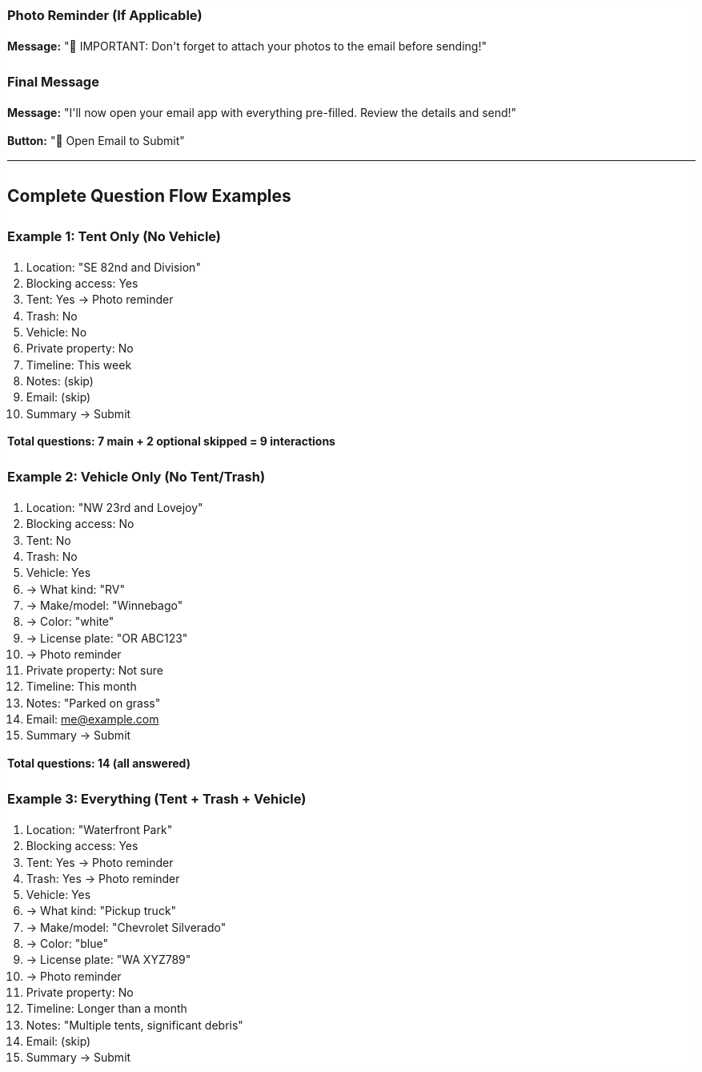 ### Photo Reminder (If Applicable)
**Message:** "📸 IMPORTANT: Don't forget to attach your photos to the email before sending!"

### Final Message
**Message:** "I'll now open your email app with everything pre-filled. Review the details and send!"

**Button:** "📧 Open Email to Submit"

---

## Complete Question Flow Examples

### Example 1: Tent Only (No Vehicle)
1. Location: "SE 82nd and Division"
2. Blocking access: Yes
3. Tent: Yes → Photo reminder
4. Trash: No
5. Vehicle: No
6. Private property: No
7. Timeline: This week
8. Notes: (skip)
9. Email: (skip)
10. Summary → Submit

**Total questions: 7 main + 2 optional skipped = 9 interactions**

### Example 2: Vehicle Only (No Tent/Trash)
1. Location: "NW 23rd and Lovejoy"
2. Blocking access: No
3. Tent: No
4. Trash: No
5. Vehicle: Yes
6. → What kind: "RV"
7. → Make/model: "Winnebago"
8. → Color: "white"
9. → License plate: "OR ABC123"
10. → Photo reminder
11. Private property: Not sure
12. Timeline: This month
13. Notes: "Parked on grass"
14. Email: me@example.com
15. Summary → Submit

**Total questions: 14 (all answered)**

### Example 3: Everything (Tent + Trash + Vehicle)
1. Location: "Waterfront Park"
2. Blocking access: Yes
3. Tent: Yes → Photo reminder
4. Trash: Yes → Photo reminder
5. Vehicle: Yes
6. → What kind: "Pickup truck"
7. → Make/model: "Chevrolet Silverado"
8. → Color: "blue"
9. → License plate: "WA XYZ789"
10. → Photo reminder
11. Private property: No
12. Timeline: Longer than a month
13. Notes: "Multiple tents, significant debris"
14. Email: (skip)
15. Summary → Submit
